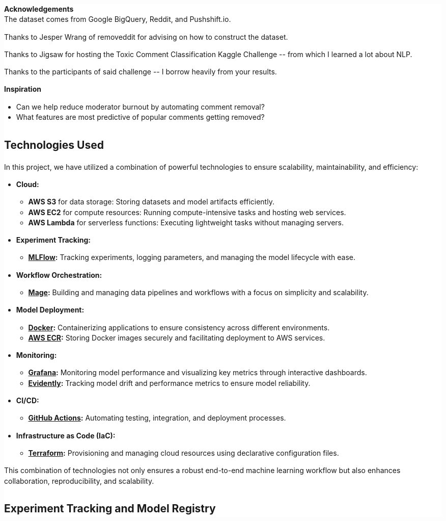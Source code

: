 **Acknowledgements**  
The dataset comes from Google BigQuery, Reddit, and Pushshift.io.

Thanks to Jesper Wrang of removeddit for advising on how to construct the dataset.

Thanks to Jigsaw for hosting the Toxic Comment Classification Kaggle Challenge -- from which I learned a lot about NLP.

Thanks to the participants of said challenge -- I borrow heavily from your results.

**Inspiration**  
- Can we help reduce moderator burnout by automating comment removal?
- What features are most predictive of popular comments getting removed?

## Technologies Used

In this project, we have utilized a combination of powerful technologies to ensure scalability, maintainability, and efficiency:

- **Cloud:** 
  - **AWS S3** for data storage: Storing datasets and model artifacts efficiently.
  - **AWS EC2** for compute resources: Running compute-intensive tasks and hosting web services.
  - **AWS Lambda** for serverless functions: Executing lightweight tasks without managing servers.

- **Experiment Tracking:** 
  - **[MLFlow](https://mlflow.org/):** Tracking experiments, logging parameters, and managing the model lifecycle with ease.

- **Workflow Orchestration:** 
  - **[Mage](https://www.mage.ai/):** Building and managing data pipelines and workflows with a focus on simplicity and scalability.

- **Model Deployment:** 
  - **[Docker](https://www.docker.com/):** Containerizing applications to ensure consistency across different environments.
  - **[AWS ECR](https://aws.amazon.com/ecr/):** Storing Docker images securely and facilitating deployment to AWS services.

- **Monitoring:** 
  - **[Grafana](https://grafana.com/):** Monitoring model performance and visualizing key metrics through interactive dashboards.
  - **[Evidently](https://evidentlyai.com/):** Tracking model drift and performance metrics to ensure model reliability.

- **CI/CD:** 
  - **[GitHub Actions](https://github.com/features/actions):** Automating testing, integration, and deployment processes.

- **Infrastructure as Code (IaC):** 
  - **[Terraform](https://www.terraform.io/):** Provisioning and managing cloud resources using declarative configuration files.

This combination of technologies not only ensures a robust end-to-end machine learning workflow but also enhances collaboration, reproducibility, and scalability.


## Experiment Tracking and Model Registry
